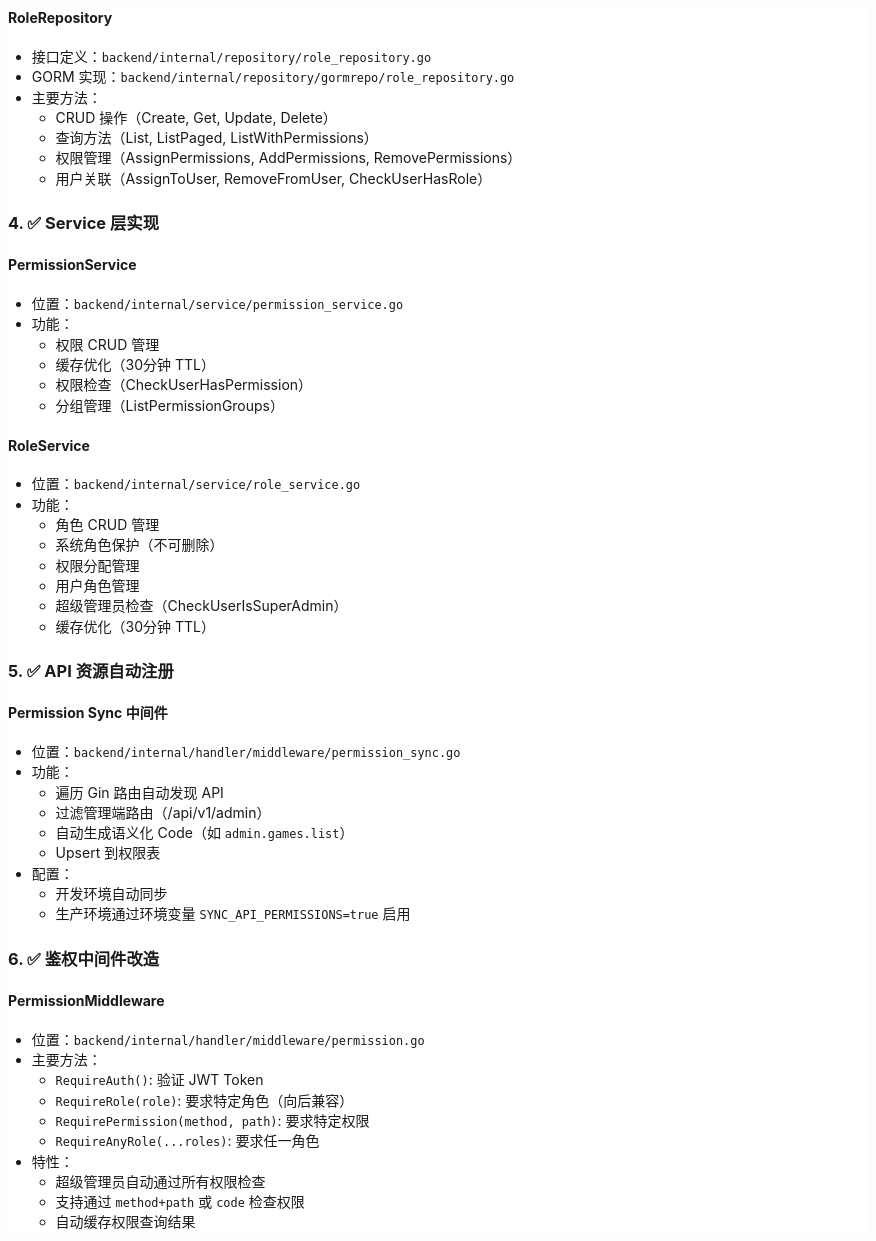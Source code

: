 #### RoleRepository
- 接口定义：`backend/internal/repository/role_repository.go`
- GORM 实现：`backend/internal/repository/gormrepo/role_repository.go`
- 主要方法：
  - CRUD 操作（Create, Get, Update, Delete）
  - 查询方法（List, ListPaged, ListWithPermissions）
  - 权限管理（AssignPermissions, AddPermissions, RemovePermissions）
  - 用户关联（AssignToUser, RemoveFromUser, CheckUserHasRole）

### 4. ✅ Service 层实现

#### PermissionService
- 位置：`backend/internal/service/permission_service.go`
- 功能：
  - 权限 CRUD 管理
  - 缓存优化（30分钟 TTL）
  - 权限检查（CheckUserHasPermission）
  - 分组管理（ListPermissionGroups）

#### RoleService
- 位置：`backend/internal/service/role_service.go`
- 功能：
  - 角色 CRUD 管理
  - 系统角色保护（不可删除）
  - 权限分配管理
  - 用户角色管理
  - 超级管理员检查（CheckUserIsSuperAdmin）
  - 缓存优化（30分钟 TTL）

### 5. ✅ API 资源自动注册

#### Permission Sync 中间件
- 位置：`backend/internal/handler/middleware/permission_sync.go`
- 功能：
  - 遍历 Gin 路由自动发现 API
  - 过滤管理端路由（/api/v1/admin）
  - 自动生成语义化 Code（如 `admin.games.list`）
  - Upsert 到权限表
- 配置：
  - 开发环境自动同步
  - 生产环境通过环境变量 `SYNC_API_PERMISSIONS=true` 启用

### 6. ✅ 鉴权中间件改造

#### PermissionMiddleware
- 位置：`backend/internal/handler/middleware/permission.go`
- 主要方法：
  - `RequireAuth()`: 验证 JWT Token
  - `RequireRole(role)`: 要求特定角色（向后兼容）
  - `RequirePermission(method, path)`: 要求特定权限
  - `RequireAnyRole(...roles)`: 要求任一角色
- 特性：
  - 超级管理员自动通过所有权限检查
  - 支持通过 `method+path` 或 `code` 检查权限
  - 自动缓存权限查询结果
